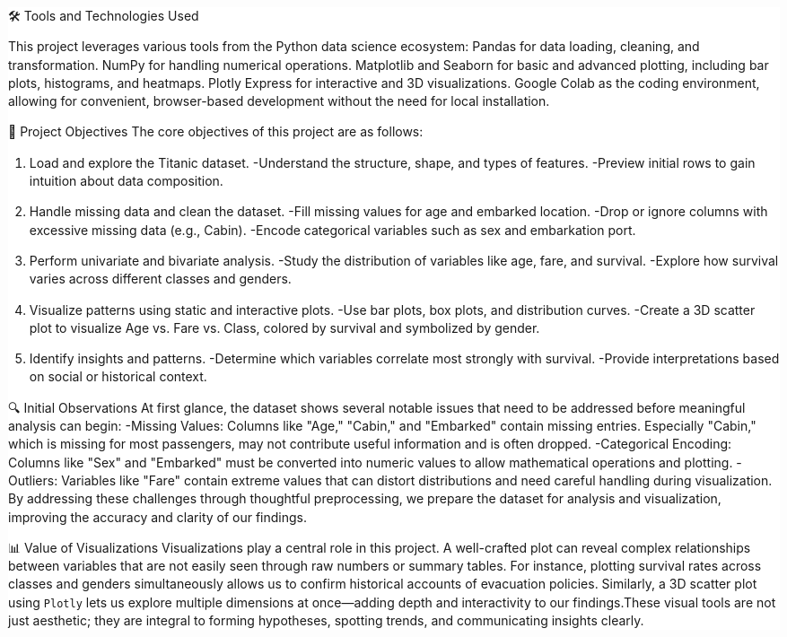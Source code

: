 🛠 Tools and Technologies Used

This project leverages various tools from the Python data science ecosystem:
Pandas for data loading, cleaning, and transformation.
NumPy for handling numerical operations.
Matplotlib and Seaborn for basic and advanced plotting, including bar plots, histograms, and heatmaps.
Plotly Express for interactive and 3D visualizations.
Google Colab as the coding environment, allowing for convenient, browser-based development without the need for local installation.

📌 Project Objectives
The core objectives of this project are as follows:

1. Load and explore the Titanic dataset.
    -Understand the structure, shape, and types of features.
    -Preview initial rows to gain intuition about data composition.

2. Handle missing data and clean the dataset.
    -Fill missing values for age and embarked location.
    -Drop or ignore columns with excessive missing data (e.g., Cabin).
    -Encode categorical variables such as sex and embarkation port.

3. Perform univariate and bivariate analysis.
   -Study the distribution of variables like age, fare, and survival.
   -Explore how survival varies across different classes and genders.

4. Visualize patterns using static and interactive plots.
   -Use bar plots, box plots, and distribution curves.
   -Create a 3D scatter plot to visualize Age vs. Fare vs. Class, colored by survival and symbolized by gender.

5. Identify insights and patterns.
   -Determine which variables correlate most strongly with survival.
   -Provide interpretations based on social or historical context.

🔍 Initial Observations
At first glance, the dataset shows several notable issues that need to be addressed before meaningful analysis can begin:
-Missing Values: Columns like "Age," "Cabin," and "Embarked" contain missing entries. Especially "Cabin," which is missing for most passengers, may not contribute   useful information and is often dropped.
-Categorical Encoding: Columns like "Sex" and "Embarked" must be converted into numeric values to allow mathematical operations and plotting.
-Outliers: Variables like "Fare" contain extreme values that can distort distributions and need careful handling during visualization.
 By addressing these challenges through thoughtful preprocessing, we prepare the dataset for analysis and visualization, improving the accuracy and clarity of our   findings.

📊 Value of Visualizations
Visualizations play a central role in this project. A well-crafted plot can reveal complex relationships between variables that are not easily seen through raw numbers or summary tables. For instance, plotting survival rates across classes and genders simultaneously allows us to confirm historical accounts of evacuation policies. Similarly, a 3D scatter plot using `Plotly` lets us explore multiple dimensions at once—adding depth and interactivity to our findings.These visual tools are not just aesthetic; they are integral to forming hypotheses, spotting trends, and communicating insights clearly.

